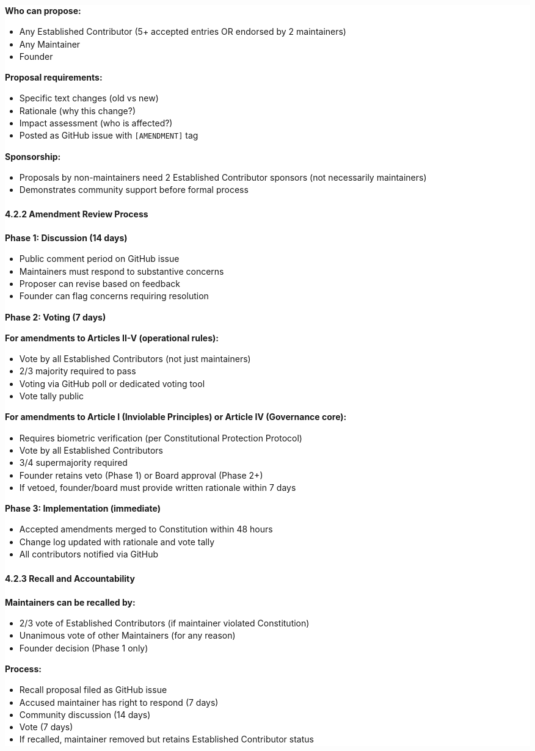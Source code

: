**Who can propose:**
- Any Established Contributor (5+ accepted entries OR endorsed by 2 maintainers)
- Any Maintainer
- Founder

**Proposal requirements:**
- Specific text changes (old vs new)
- Rationale (why this change?)
- Impact assessment (who is affected?)
- Posted as GitHub issue with `[AMENDMENT]` tag

**Sponsorship:**
- Proposals by non-maintainers need 2 Established Contributor sponsors (not necessarily maintainers)
- Demonstrates community support before formal process

#### 4.2.2 Amendment Review Process

**Phase 1: Discussion (14 days)**
- Public comment period on GitHub issue
- Maintainers must respond to substantive concerns
- Proposer can revise based on feedback
- Founder can flag concerns requiring resolution

**Phase 2: Voting (7 days)**

**For amendments to Articles II-V (operational rules):**
- Vote by all Established Contributors (not just maintainers)
- 2/3 majority required to pass
- Voting via GitHub poll or dedicated voting tool
- Vote tally public

**For amendments to Article I (Inviolable Principles) or Article IV (Governance core):**
- Requires biometric verification (per Constitutional Protection Protocol)
- Vote by all Established Contributors
- 3/4 supermajority required
- Founder retains veto (Phase 1) or Board approval (Phase 2+)
- If vetoed, founder/board must provide written rationale within 7 days

**Phase 3: Implementation (immediate)**
- Accepted amendments merged to Constitution within 48 hours
- Change log updated with rationale and vote tally
- All contributors notified via GitHub

#### 4.2.3 Recall and Accountability

**Maintainers can be recalled by:**
- 2/3 vote of Established Contributors (if maintainer violated Constitution)
- Unanimous vote of other Maintainers (for any reason)
- Founder decision (Phase 1 only)

**Process:**
- Recall proposal filed as GitHub issue
- Accused maintainer has right to respond (7 days)
- Community discussion (14 days)
- Vote (7 days)
- If recalled, maintainer removed but retains Established Contributor status
